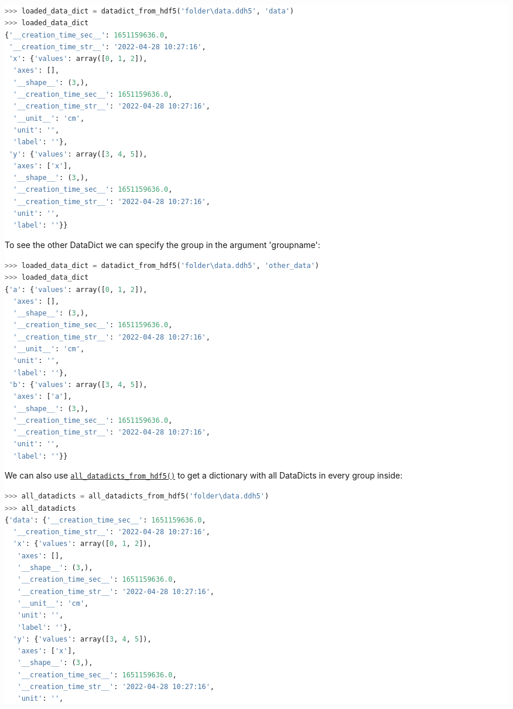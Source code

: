 ```python
>>> loaded_data_dict = datadict_from_hdf5('folder\data.ddh5', 'data')
>>> loaded_data_dict
{'__creation_time_sec__': 1651159636.0,
 '__creation_time_str__': '2022-04-28 10:27:16',
 'x': {'values': array([0, 1, 2]),
  'axes': [],
  '__shape__': (3,),
  '__creation_time_sec__': 1651159636.0,
  '__creation_time_str__': '2022-04-28 10:27:16',
  '__unit__': 'cm',
  'unit': '',
  'label': ''},
 'y': {'values': array([3, 4, 5]),
  'axes': ['x'],
  '__shape__': (3,),
  '__creation_time_sec__': 1651159636.0,
  '__creation_time_str__': '2022-04-28 10:27:16',
  'unit': '',
  'label': ''}}
```

To see the other DataDict we can specify the group in the argument 'groupname':

```python
>>> loaded_data_dict = datadict_from_hdf5('folder\data.ddh5', 'other_data')
>>> loaded_data_dict
{'a': {'values': array([0, 1, 2]),
  'axes': [],
  '__shape__': (3,),
  '__creation_time_sec__': 1651159636.0,
  '__creation_time_str__': '2022-04-28 10:27:16',
  '__unit__': 'cm',
  'unit': '',
  'label': ''},
 'b': {'values': array([3, 4, 5]),
  'axes': ['a'],
  '__shape__': (3,),
  '__creation_time_sec__': 1651159636.0,
  '__creation_time_str__': '2022-04-28 10:27:16',
  'unit': '',
  'label': ''}}
```

We can also use [`all_datadicts_from_hdf5()`](#labcore.data.datadict_storage.all_datadicts_from_hdf5) to get a dictionary with all DataDicts in every group inside:

```python
>>> all_datadicts = all_datadicts_from_hdf5('folder\data.ddh5')
>>> all_datadicts
{'data': {'__creation_time_sec__': 1651159636.0,
  '__creation_time_str__': '2022-04-28 10:27:16',
  'x': {'values': array([0, 1, 2]),
   'axes': [],
   '__shape__': (3,),
   '__creation_time_sec__': 1651159636.0,
   '__creation_time_str__': '2022-04-28 10:27:16',
   '__unit__': 'cm',
   'unit': '',
   'label': ''},
  'y': {'values': array([3, 4, 5]),
   'axes': ['x'],
   '__shape__': (3,),
   '__creation_time_sec__': 1651159636.0,
   '__creation_time_str__': '2022-04-28 10:27:16',
   'unit': '',
```